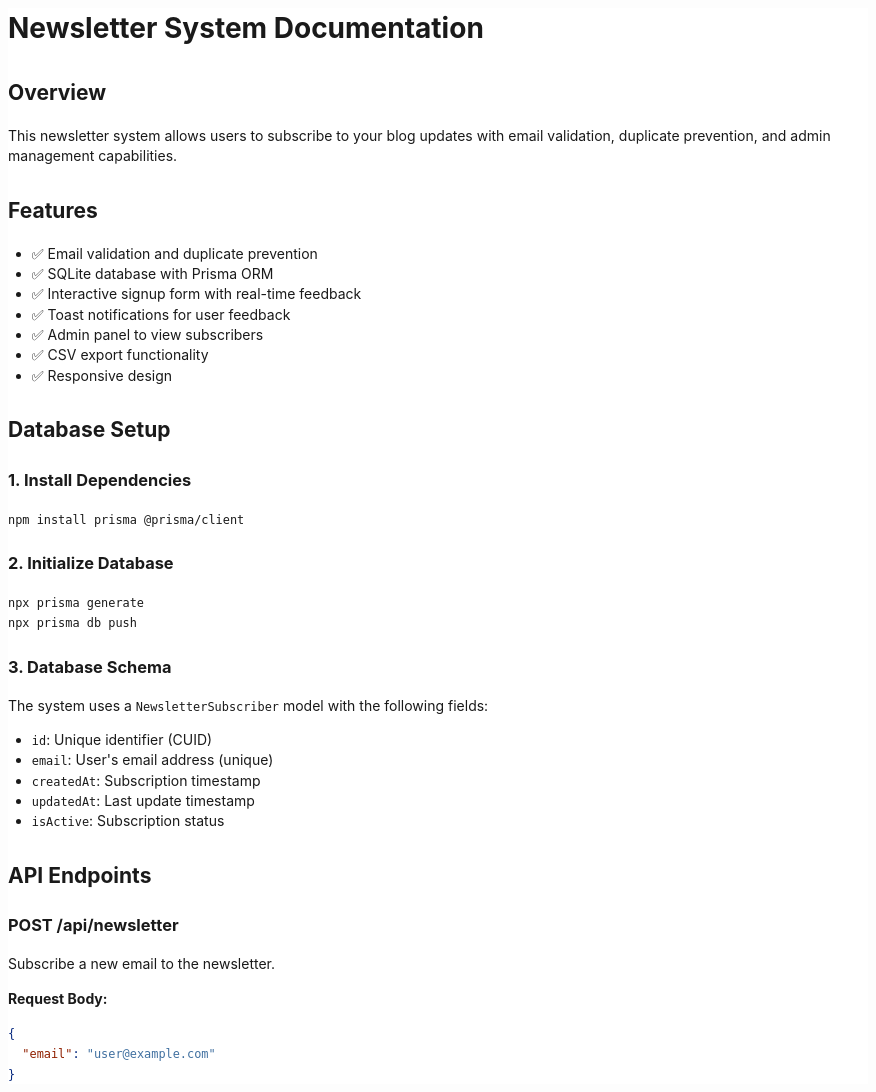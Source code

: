 # Newsletter System Documentation

## Overview
This newsletter system allows users to subscribe to your blog updates with email validation, duplicate prevention, and admin management capabilities.

## Features
- ✅ Email validation and duplicate prevention
- ✅ SQLite database with Prisma ORM
- ✅ Interactive signup form with real-time feedback
- ✅ Toast notifications for user feedback
- ✅ Admin panel to view subscribers
- ✅ CSV export functionality
- ✅ Responsive design

## Database Setup

### 1. Install Dependencies
```bash
npm install prisma @prisma/client
```

### 2. Initialize Database
```bash
npx prisma generate
npx prisma db push
```

### 3. Database Schema
The system uses a `NewsletterSubscriber` model with the following fields:
- `id`: Unique identifier (CUID)
- `email`: User's email address (unique)
- `createdAt`: Subscription timestamp
- `updatedAt`: Last update timestamp
- `isActive`: Subscription status

## API Endpoints

### POST /api/newsletter
Subscribe a new email to the newsletter.

**Request Body:**
```json
{
  "email": "user@example.com"
}
```
